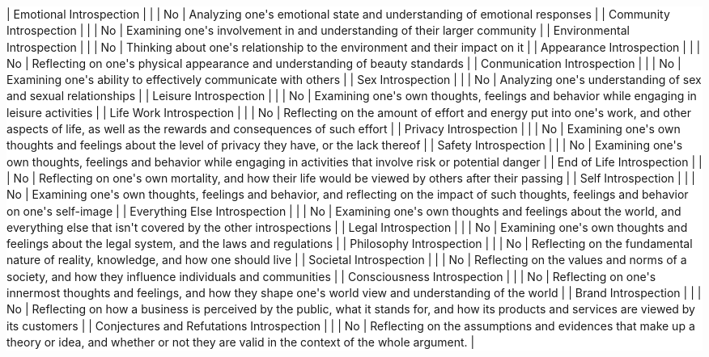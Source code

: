 | Emotional Introspection                   |        |           | No            | Analyzing one's emotional state and understanding of emotional responses                                                                             |
| Community Introspection                   |        |           | No            | Examining one's involvement in and understanding of their larger community                                                                           |
| Environmental Introspection               |        |           | No            | Thinking about one's relationship to the environment and their impact on it                                                                          |
| Appearance Introspection                  |        |           | No            | Reflecting on one's physical appearance and understanding of beauty standards                                                                        |
| Conmunication Introspection               |        |           | No            | Examining one's ability to effectively communicate with others                                                                                       |
| Sex Introspection                         |        |           | No            | Analyzing one's understanding of sex and sexual relationships                                                                                        |
| Leisure Introspection                     |        |           | No            | Examining one's own thoughts, feelings and behavior while engaging in leisure activities                                                             |
| Life Work Introspection                   |        |           | No            | Reflecting on the amount of effort and energy put into one's work, and other aspects of life, as well as the rewards and consequences of such effort |
| Privacy Introspection                     |        |           | No            | Examining one's own thoughts and feelings about the level of privacy they have, or the lack thereof                                                  |
| Safety Introspection                      |        |           | No            | Examining one's own thoughts, feelings and behavior while engaging in activities that involve risk or potential danger                               |
| End of Life Introspection                 |        |           | No            | Reflecting on one's own mortality, and how their life would be viewed by others after their passing                                                  |
| Self Introspection                        |        |           | No            | Examining one's own thoughts, feelings and behavior, and reflecting on the impact of such thoughts, feelings and behavior on one's self-image        |
| Everything Else Introspection             |        |           | No            | Examining one's own thoughts and feelings about the world, and everything else that isn't covered by the other introspections                        |
| Legal Introspection                       |        |           | No            | Examining one's own thoughts and feelings about the legal system, and the laws and regulations                                                       |
| Philosophy Introspection                  |        |           | No            | Reflecting on the fundamental nature of reality, knowledge, and how one should live                                                                  |
| Societal Introspection                    |        |           | No            | Reflecting on the values and norms of a society, and how they influence individuals and communities                                                  |
| Consciousness Introspection               |        |           | No            | Reflecting on one's innermost thoughts and feelings, and how they shape one's world view and understanding of the world                              |
| Brand Introspection                       |        |           | No            | Reflecting on how a business is perceived by the public, what it stands for, and how its products and services are viewed by its customers           |
| Conjectures and Refutations Introspection |        |           | No            | Reflecting on the assumptions and evidences that make up a theory or idea, and whether or not they are valid in the context of the whole argument.   |

